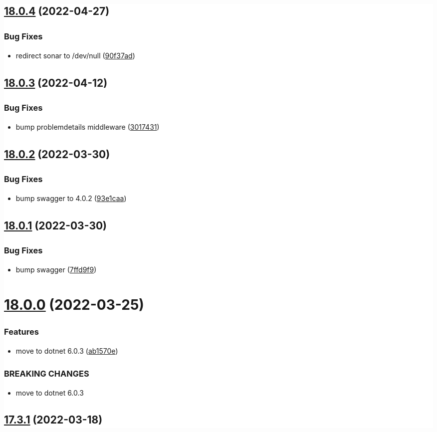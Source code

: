 ## [18.0.4](https://github.com/informatievlaanderen/api/compare/v18.0.3...v18.0.4) (2022-04-27)


### Bug Fixes

* redirect sonar to /dev/null ([90f37ad](https://github.com/informatievlaanderen/api/commit/90f37ad3b01da6eac79a7add339c5fd5d096a3da))

## [18.0.3](https://github.com/informatievlaanderen/api/compare/v18.0.2...v18.0.3) (2022-04-12)


### Bug Fixes

* bump problemdetails middleware ([3017431](https://github.com/informatievlaanderen/api/commit/301743171ce5fa1dfa54766f5429f093d71e9691))

## [18.0.2](https://github.com/informatievlaanderen/api/compare/v18.0.1...v18.0.2) (2022-03-30)


### Bug Fixes

* bump swagger to 4.0.2 ([93e1caa](https://github.com/informatievlaanderen/api/commit/93e1caa15f308d57c78a9f3f24627ae4678af461))

## [18.0.1](https://github.com/informatievlaanderen/api/compare/v18.0.0...v18.0.1) (2022-03-30)


### Bug Fixes

* bump swagger ([7ffd9f9](https://github.com/informatievlaanderen/api/commit/7ffd9f9dce55cb3e3b6431211a976a63422237ef))

# [18.0.0](https://github.com/informatievlaanderen/api/compare/v17.3.1...v18.0.0) (2022-03-25)


### Features

* move to dotnet 6.0.3 ([ab1570e](https://github.com/informatievlaanderen/api/commit/ab1570ef4e3d426020a1d7943a20e0c163ed9849))


### BREAKING CHANGES

* move to dotnet 6.0.3

## [17.3.1](https://github.com/informatievlaanderen/api/compare/v17.3.0...v17.3.1) (2022-03-18)
